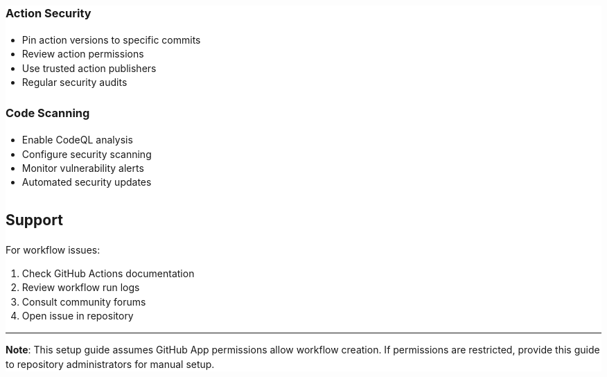 ### Action Security
- Pin action versions to specific commits
- Review action permissions
- Use trusted action publishers
- Regular security audits

### Code Scanning
- Enable CodeQL analysis
- Configure security scanning
- Monitor vulnerability alerts
- Automated security updates

## Support

For workflow issues:
1. Check GitHub Actions documentation
2. Review workflow run logs
3. Consult community forums
4. Open issue in repository

---

**Note**: This setup guide assumes GitHub App permissions allow workflow creation. If permissions are restricted, provide this guide to repository administrators for manual setup.
